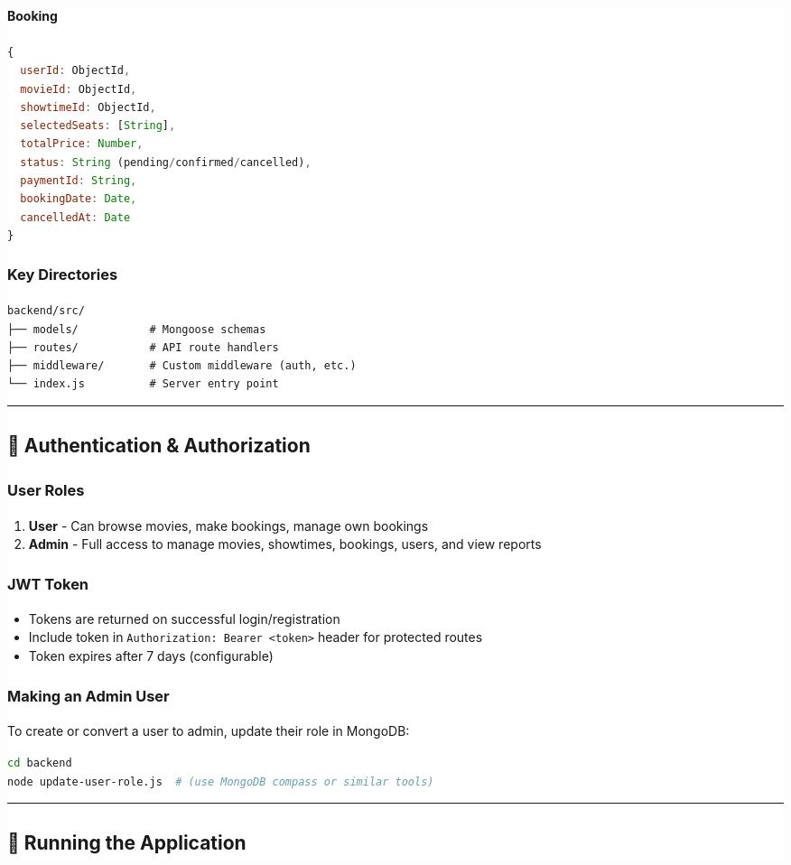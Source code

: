 #### Booking

```javascript
{
  userId: ObjectId,
  movieId: ObjectId,
  showtimeId: ObjectId,
  selectedSeats: [String],
  totalPrice: Number,
  status: String (pending/confirmed/cancelled),
  paymentId: String,
  bookingDate: Date,
  cancelledAt: Date
}
```

### Key Directories

```
backend/src/
├── models/           # Mongoose schemas
├── routes/           # API route handlers
├── middleware/       # Custom middleware (auth, etc.)
└── index.js          # Server entry point
```

---

## 🔐 Authentication & Authorization

### User Roles

1. **User** - Can browse movies, make bookings, manage own bookings
2. **Admin** - Full access to manage movies, showtimes, bookings, users, and view reports

### JWT Token

- Tokens are returned on successful login/registration
- Include token in `Authorization: Bearer <token>` header for protected routes
- Token expires after 7 days (configurable)

### Making an Admin User

To create or convert a user to admin, update their role in MongoDB:

```bash
cd backend
node update-user-role.js  # (use MongoDB compass or similar tools)
```

---

## 🚀 Running the Application
